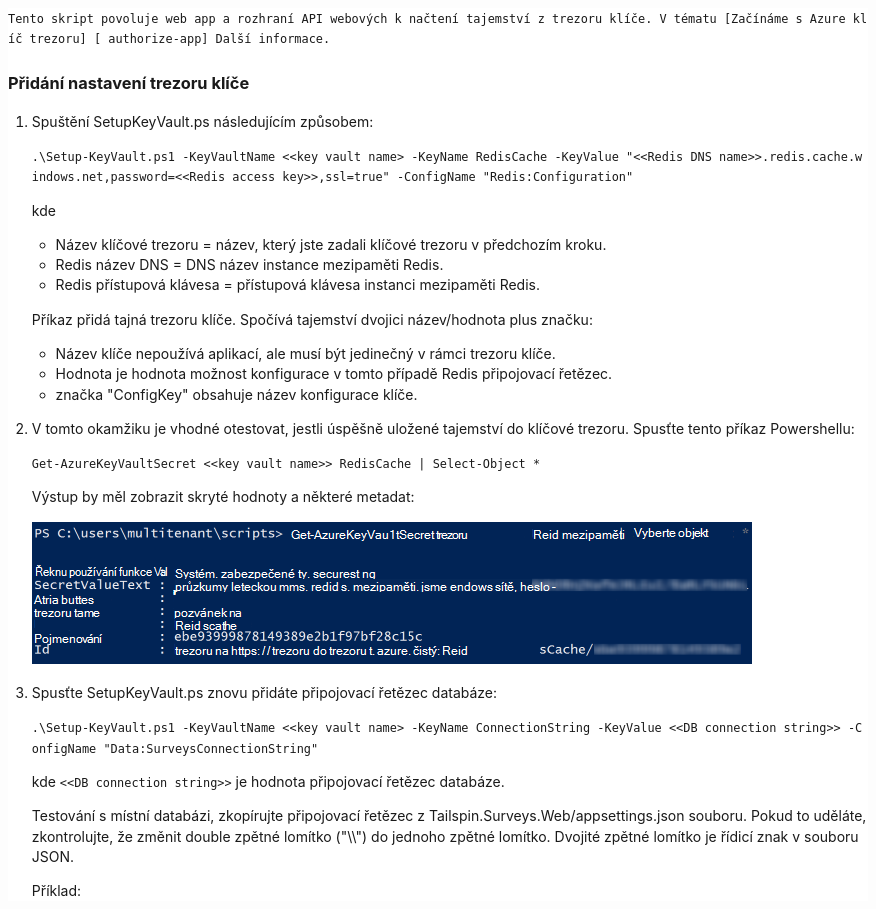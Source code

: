     Tento skript povoluje web app a rozhraní API webových k načtení tajemství z trezoru klíče. V tématu [Začínáme s Azure klíč trezoru] [ authorize-app] Další informace.

### <a name="add-configuration-settings-to-your-key-vault"></a>Přidání nastavení trezoru klíče

1. Spuštění SetupKeyVault.ps následujícím způsobem:

    ```
    .\Setup-KeyVault.ps1 -KeyVaultName <<key vault name> -KeyName RedisCache -KeyValue "<<Redis DNS name>>.redis.cache.windows.net,password=<<Redis access key>>,ssl=true" -ConfigName "Redis:Configuration"
    ```
    kde

    - Název klíčové trezoru = název, který jste zadali klíčové trezoru v předchozím kroku.
    - Redis název DNS = DNS název instance mezipaměti Redis.
    - Redis přístupová klávesa = přístupová klávesa instanci mezipaměti Redis.

    Příkaz přidá tajná trezoru klíče. Spočívá tajemství dvojici název/hodnota plus značku:

    -   Název klíče nepoužívá aplikací, ale musí být jedinečný v rámci trezoru klíče.
    -   Hodnota je hodnota možnost konfigurace v tomto případě Redis připojovací řetězec.
    -   značka "ConfigKey" obsahuje název konfigurace klíče.

2. V tomto okamžiku je vhodné otestovat, jestli úspěšně uložené tajemství do klíčové trezoru. Spusťte tento příkaz Powershellu:

    ```
    Get-AzureKeyVaultSecret <<key vault name>> RedisCache | Select-Object *
    ```
    Výstup by měl zobrazit skryté hodnoty a některé metadat:

    ![Výstup prostředí PowerShell](media/guidance-multitenant-identity/get-secret.png)

3. Spusťte SetupKeyVault.ps znovu přidáte připojovací řetězec databáze:

    ```
    .\Setup-KeyVault.ps1 -KeyVaultName <<key vault name> -KeyName ConnectionString -KeyValue <<DB connection string>> -ConfigName "Data:SurveysConnectionString"
    ```

    kde `<<DB connection string>>` je hodnota připojovací řetězec databáze.

    Testování s místní databázi, zkopírujte připojovací řetězec z Tailspin.Surveys.Web/appsettings.json souboru. Pokud to uděláte, zkontrolujte, že změnit double zpětné lomítko ("\\\\") do jednoho zpětné lomítko. Dvojité zpětné lomítko je řídicí znak v souboru JSON.

    Příklad:


[authorize-app]: ../key-vault/key-vault-get-started.md/#authorize
[azure-management-portal]: https://manage.windowsazure.com/
[azure-rm-cmdlets]: https://msdn.microsoft.com/library/mt125356.aspx
[client-assertion]: guidance-multitenant-identity-client-assertion.md
[configuration]: https://docs.asp.net/en/latest/fundamentals/configuration.html
[KeyVault]: https://azure.microsoft.com/services/key-vault/
[KeyVaultConfigurationProvider]: https://github.com/Azure-Samples/guidance-identity-management-for-multitenant-apps/blob/master/src/Tailspin.Surveys.Configuration.KeyVault/KeyVaultConfigurationProvider.cs
[key-tags]: https://msdn.microsoft.com/library/azure/dn903623.aspx#BKMK_Keytags
[Microsoft.Azure.KeyVault]: https://www.nuget.org/packages/Microsoft.Azure.KeyVault/
[options]: https://docs.asp.net/en/latest/fundamentals/configuration.html#using-options-and-configuration-objects
[readme]: https://github.com/Azure-Samples/guidance-identity-management-for-multitenant-apps/blob/master/docs/running-the-app.md
[Setup-KeyVault]: https://github.com/Azure-Samples/guidance-identity-management-for-multitenant-apps/blob/master/scripts/Setup-KeyVault.ps1
[Surveys]: guidance-multitenant-identity-tailspin.md
[user-secrets]: http://go.microsoft.com/fwlink/?LinkID=532709
[web-startup]: https://github.com/Azure-Samples/guidance-identity-management-for-multitenant-apps/blob/master/src/Tailspin.Surveys.Web/Startup.cs
[web-api-startup]: https://github.com/Azure-Samples/guidance-identity-management-for-multitenant-apps/blob/master/src/Tailspin.Surveys.WebAPI/Startup.cs
[součástí řady]: guidance-multitenant-identity.md
[KeyVaultConfigurationProvider.cs]: https://github.com/Azure-Samples/guidance-identity-management-for-multitenant-apps/blob/master/src/Tailspin.Surveys.Configuration.KeyVault/KeyVaultConfigurationProvider.cs
[Ukázková aplikace]: https://github.com/Azure-Samples/guidance-identity-management-for-multitenant-apps